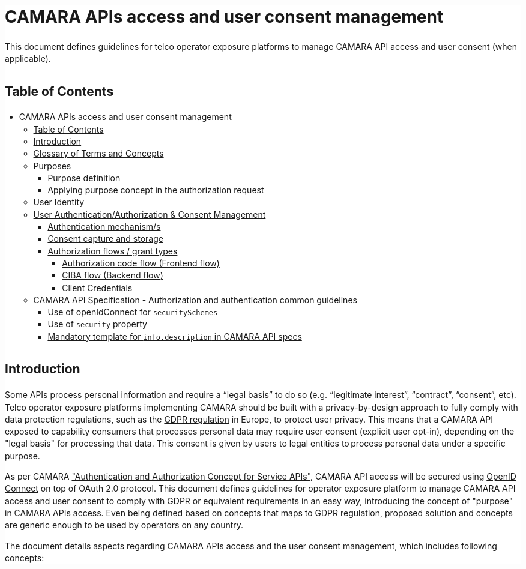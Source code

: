 # CAMARA APIs access and user consent management

This document defines guidelines for telco operator exposure platforms to manage CAMARA API access and user consent (when applicable).

## Table of Contents

- [CAMARA APIs access and user consent management](#camara-apis-access-and-user-consent-management)
  - [Table of Contents](#table-of-contents)
  - [Introduction](#introduction)
  - [Glossary of Terms and Concepts](#glossary-of-terms-and-concepts)
  - [Purposes](#purposes)
    - [Purpose definition](#purpose-definition)
    - [Applying purpose concept in the authorization request](#applying-purpose-concept-in-the-authorization-request)
  - [User Identity](#user-identity)
  - [User Authentication/Authorization \& Consent Management](#user-authenticationauthorization--consent-management)
    - [Authentication mechanism/s](#authentication-mechanisms)
    - [Consent capture and storage](#consent-capture-and-storage)
    - [Authorization flows / grant types](#authorization-flows--grant-types)
      - [Authorization code flow (Frontend flow)](#authorization-code-flow-frontend-flow)
      - [CIBA flow (Backend flow)](#ciba-flow-backend-flow)
      - [Client Credentials](#client-credentials)
  - [CAMARA API Specification - Authorization and authentication common guidelines](#camara-api-specification---authorization-and-authentication-common-guidelines)
    - [Use of openIdConnect for `securitySchemes`](#use-of-openidconnect-for-securityschemes)
    - [Use of `security` property](#use-of-security-property)
    - [Mandatory template for `info.description` in CAMARA API specs](#mandatory-template-for-infodescription-in-camara-api-specs)


## Introduction

Some APIs process personal information and require a “legal basis” to do so (e.g. “legitimate interest”, “contract”, “consent”, etc). Telco operator exposure platforms implementing CAMARA should be built with a privacy-by-design approach to fully comply with data protection regulations, such as the [GDPR regulation](https://gdpr-info.eu/) in Europe, to protect user privacy. This means that a CAMARA API exposed to capability consumers that processes personal data may require user consent (explicit user opt-in), depending on the "legal basis" for processing that data. This consent is given by users to legal entities to process personal data under a specific purpose.

As per CAMARA ["Authentication and Authorization Concept for Service APIs"](https://github.com/camaraproject/IdentityAndConsentManagement/blob/main/documentation/CAMARA-AuthN-AuthZ-Concept.md), CAMARA API access will be secured using [OpenID Connect](https://openid.net/connect/) on top of OAuth 2.0 protocol. This document defines guidelines for operator exposure platform to manage CAMARA API access and user consent to comply with GDPR or equivalent requirements in an easy way, introducing the concept of "purpose" in CAMARA APIs access. Even being defined based on concepts that maps to GDPR regulation, proposed solution and concepts are generic enough to be used by operators on any country.

The document details aspects regarding CAMARA APIs access and the user consent management, which includes following concepts:
